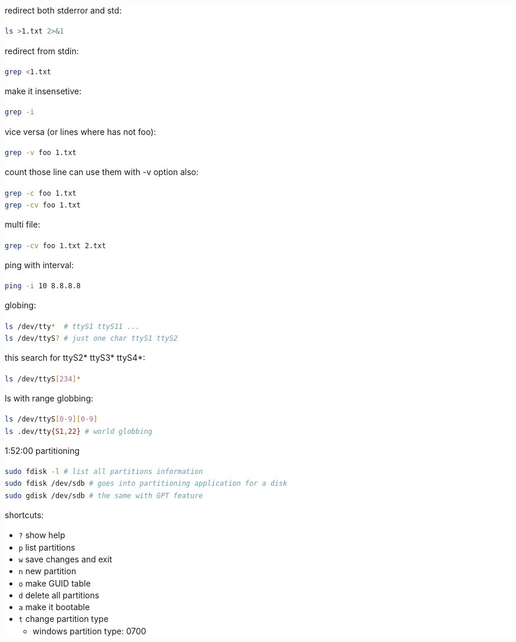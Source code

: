 ```sh
```
redirect both stderror and std:
```sh
ls >1.txt 2>&1
```
redirect from stdin:
```sh
grep <1.txt
```
make it insensetive:
```sh
grep -i   
```
vice versa (or lines where has not foo):
```sh
grep -v foo 1.txt
```
count those line can use them with -v option also:
```sh
grep -c foo 1.txt
grep -cv foo 1.txt
```
multi file:
```sh
grep -cv foo 1.txt 2.txt
```
ping with interval:
```sh
ping -i 10 8.8.8.8 
```
globing:
```sh
ls /dev/tty*  # ttyS1 ttyS11 ...
ls /dev/ttyS? # just one char ttyS1 ttyS2
```
this search for ttyS2* ttyS3* ttyS4*:
```sh
ls /dev/ttyS[234]*
```
ls with range globbing:
```sh
ls /dev/ttyS[0-9][0-9] 
ls .dev/tty{S1,22} # world globbing
```
1:52:00 partitioning
```sh
sudo fdisk -l # list all partitions information
sudo fdisk /dev/sdb # goes into partitioning application for a disk
sudo gdisk /dev/sdb # the same with GPT feature
```
shortcuts:
- `?` show help
- `p` list partitions
- `w` save changes and exit
- `n` new partition
- `o` make GUID table
- `d` delete all partitions
- `a` make it bootable
- `t` change partition type
  - windows partition type: 0700
